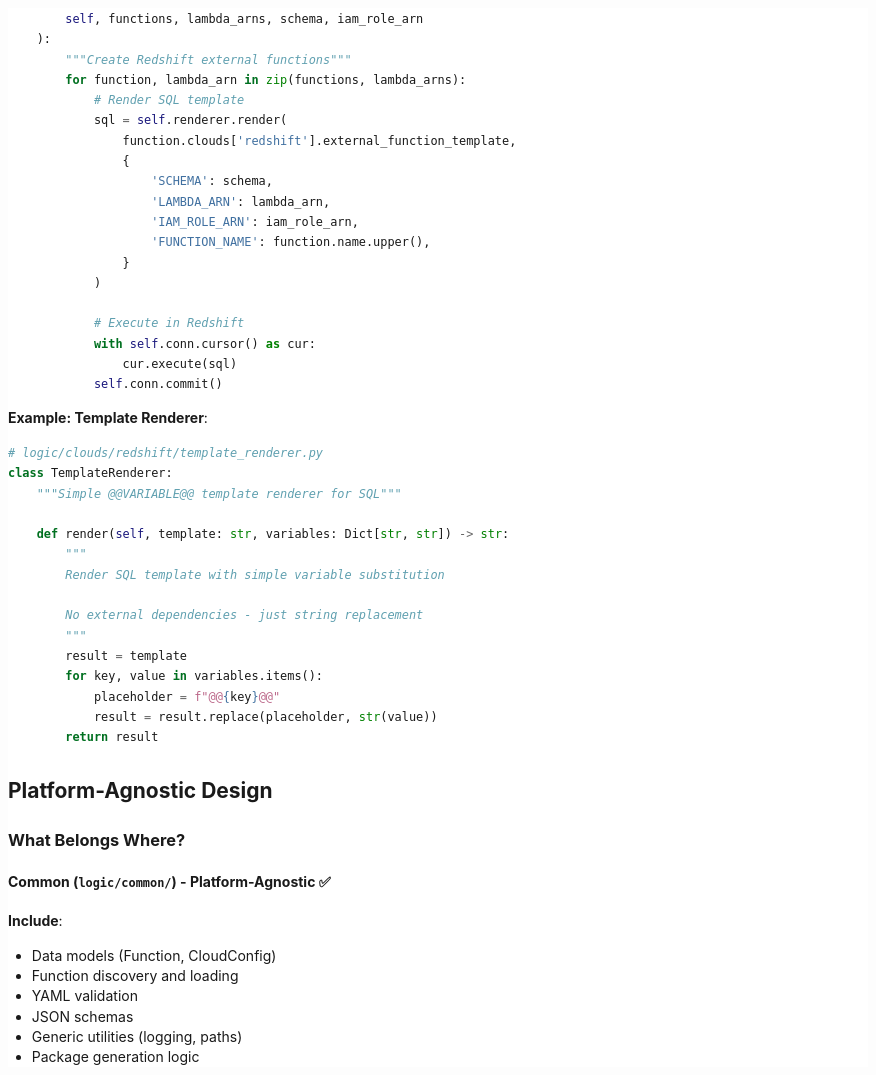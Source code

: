 ```python
        self, functions, lambda_arns, schema, iam_role_arn
    ):
        """Create Redshift external functions"""
        for function, lambda_arn in zip(functions, lambda_arns):
            # Render SQL template
            sql = self.renderer.render(
                function.clouds['redshift'].external_function_template,
                {
                    'SCHEMA': schema,
                    'LAMBDA_ARN': lambda_arn,
                    'IAM_ROLE_ARN': iam_role_arn,
                    'FUNCTION_NAME': function.name.upper(),
                }
            )

            # Execute in Redshift
            with self.conn.cursor() as cur:
                cur.execute(sql)
            self.conn.commit()
```

**Example: Template Renderer**:

```python
# logic/clouds/redshift/template_renderer.py
class TemplateRenderer:
    """Simple @@VARIABLE@@ template renderer for SQL"""

    def render(self, template: str, variables: Dict[str, str]) -> str:
        """
        Render SQL template with simple variable substitution

        No external dependencies - just string replacement
        """
        result = template
        for key, value in variables.items():
            placeholder = f"@@{key}@@"
            result = result.replace(placeholder, str(value))
        return result
```

## Platform-Agnostic Design

### What Belongs Where?

#### Common (`logic/common/`) - Platform-Agnostic ✅

**Include**:
- Data models (Function, CloudConfig)
- Function discovery and loading
- YAML validation
- JSON schemas
- Generic utilities (logging, paths)
- Package generation logic
